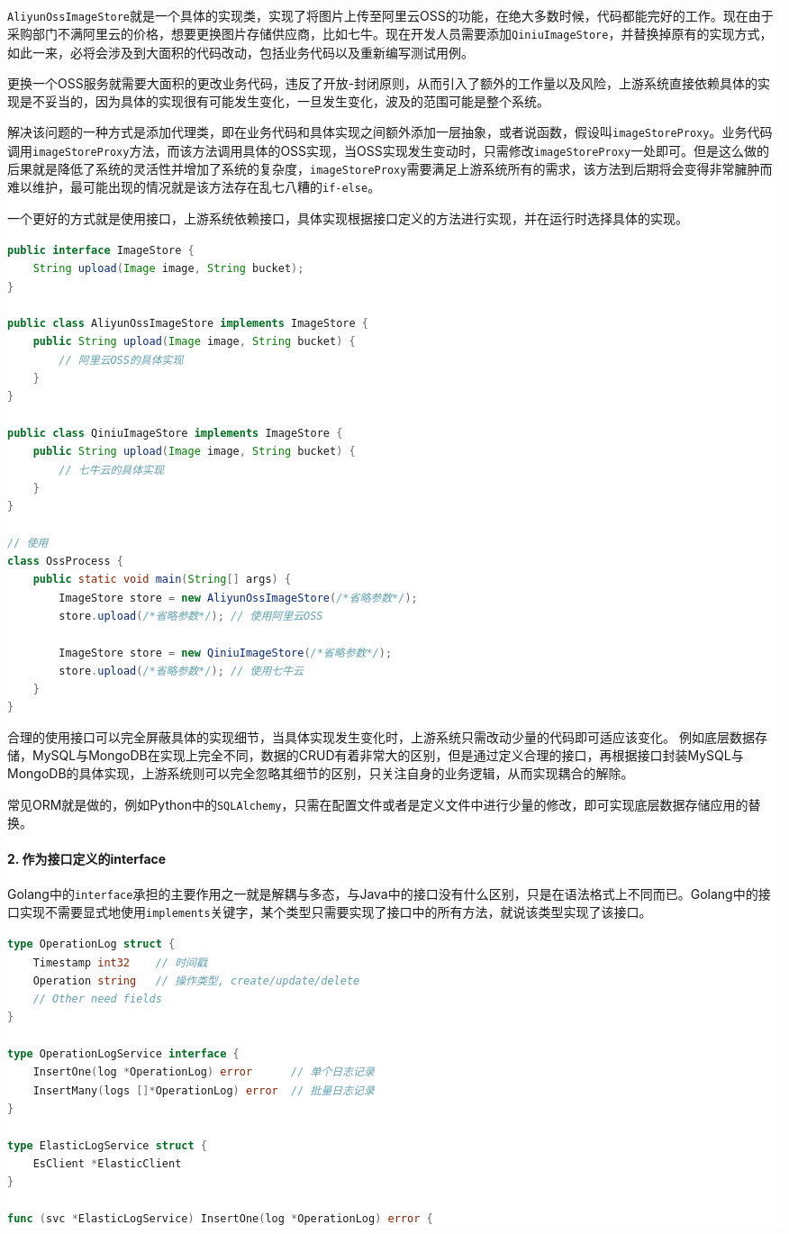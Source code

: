 `AliyunOssImageStore`就是一个具体的实现类，实现了将图片上传至阿里云OSS的功能，在绝大多数时候，代码都能完好的工作。现在由于采购部门不满阿里云的价格，想要更换图片存储供应商，比如七牛。现在开发人员需要添加`QiniuImageStore`，并替换掉原有的实现方式，如此一来，必将会涉及到大面积的代码改动，包括业务代码以及重新编写测试用例。

更换一个OSS服务就需要大面积的更改业务代码，违反了开放-封闭原则，从而引入了额外的工作量以及风险，上游系统直接依赖具体的实现是不妥当的，因为具体的实现很有可能发生变化，一旦发生变化，波及的范围可能是整个系统。

解决该问题的一种方式是添加代理类，即在业务代码和具体实现之间额外添加一层抽象，或者说函数，假设叫`imageStoreProxy`。业务代码调用`imageStoreProxy`方法，而该方法调用具体的OSS实现，当OSS实现发生变动时，只需修改`imageStoreProxy`一处即可。但是这么做的后果就是降低了系统的灵活性并增加了系统的复杂度，`imageStoreProxy`需要满足上游系统所有的需求，该方法到后期将会变得非常臃肿而难以维护，最可能出现的情况就是该方法存在乱七八糟的`if-else`。

一个更好的方式就是使用接口，上游系统依赖接口，具体实现根据接口定义的方法进行实现，并在运行时选择具体的实现。

```java
public interface ImageStore {
    String upload(Image image, String bucket);
}

public class AliyunOssImageStore implements ImageStore {
    public String upload(Image image, String bucket) {
        // 阿里云OSS的具体实现
    }
}

public class QiniuImageStore implements ImageStore {
    public String upload(Image image, String bucket) {
        // 七牛云的具体实现
    }
}

// 使用
class OssProcess {
    public static void main(String[] args) {
        ImageStore store = new AliyunOssImageStore(/*省略参数*/);
        store.upload(/*省略参数*/); // 使用阿里云OSS
        
        ImageStore store = new QiniuImageStore(/*省略参数*/);
        store.upload(/*省略参数*/); // 使用七牛云
    }
}
```

合理的使用接口可以完全屏蔽具体的实现细节，当具体实现发生变化时，上游系统只需改动少量的代码即可适应该变化。 例如底层数据存储，MySQL与MongoDB在实现上完全不同，数据的CRUD有着非常大的区别，但是通过定义合理的接口，再根据接口封装MySQL与MongoDB的具体实现，上游系统则可以完全忽略其细节的区别，只关注自身的业务逻辑，从而实现耦合的解除。

常见ORM就是做的，例如Python中的`SQLAlchemy`，只需在配置文件或者是定义文件中进行少量的修改，即可实现底层数据存储应用的替换。

#### 2. 作为接口定义的interface

Golang中的`interface`承担的主要作用之一就是解耦与多态，与Java中的接口没有什么区别，只是在语法格式上不同而已。Golang中的接口实现不需要显式地使用`implements`关键字，某个类型只需要实现了接口中的所有方法，就说该类型实现了该接口。

```go
type OperationLog struct {
	Timestamp int32    // 时间戳
	Operation string   // 操作类型, create/update/delete
	// Other need fields
}

type OperationLogService interface {
	InsertOne(log *OperationLog) error      // 单个日志记录
	InsertMany(logs []*OperationLog) error  // 批量日志记录
}

type ElasticLogService struct {
	EsClient *ElasticClient
}

func (svc *ElasticLogService) InsertOne(log *OperationLog) error {
```